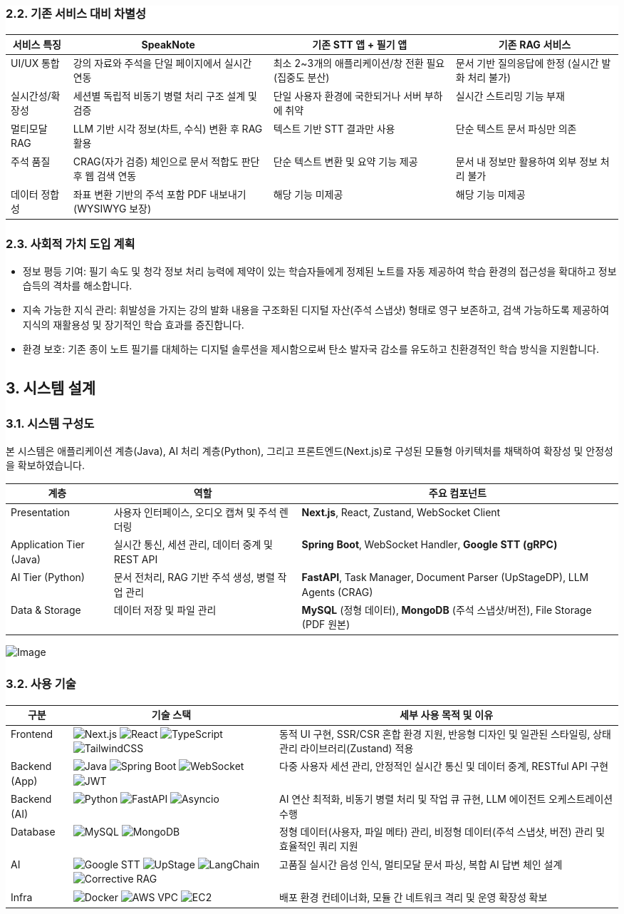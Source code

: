 ### 2.2. 기존 서비스 대비 차별성
| 서비스 특징     | SpeakNote                                         | 기존 STT 앱 + 필기 앱                                      | 기존 RAG 서비스                                               |
|----------------|--------------------------------------------------|----------------------------------------------------------|--------------------------------------------------------------|
| UI/UX 통합     | 강의 자료와 주석을 단일 페이지에서 실시간 연동           | 최소 2~3개의 애플리케이션/창 전환 필요 (집중도 분산)     | 문서 기반 질의응답에 한정 (실시간 발화 처리 불가)              |
| 실시간성/확장성 | 세션별 독립적 비동기 병렬 처리 구조 설계 및 검증          | 단일 사용자 환경에 국한되거나 서버 부하에 취약                 | 실시간 스트리밍 기능 부재                                      |
| 멀티모달 RAG   | LLM 기반 시각 정보(차트, 수식) 변환 후 RAG 활용           | 텍스트 기반 STT 결과만 사용                                 | 단순 텍스트 문서 파싱만 의존                                   |
| 주석 품질      | CRAG(자가 검증) 체인으로 문서 적합도 판단 후 웹 검색 연동 | 단순 텍스트 변환 및 요약 기능 제공                          | 문서 내 정보만 활용하여 외부 정보 처리 불가                     |
| 데이터 정합성  | 좌표 변환 기반의 주석 포함 PDF 내보내기 (WYSIWYG 보장) | 해당 기능 미제공            | 해당 기능 미제공                                               |


### 2.3. 사회적 가치 도입 계획
- 정보 평등 기여: 필기 속도 및 청각 정보 처리 능력에 제약이 있는 학습자들에게 정제된 노트를 자동 제공하여 학습 환경의 접근성을 확대하고 정보 습득의 격차를 해소합니다.

- 지속 가능한 지식 관리: 휘발성을 가지는 강의 발화 내용을 구조화된 디지털 자산(주석 스냅샷) 형태로 영구 보존하고, 검색 가능하도록 제공하여 지식의 재활용성 및 장기적인 학습 효과를 증진합니다.

- 환경 보호: 기존 종이 노트 필기를 대체하는 디지털 솔루션을 제시함으로써 탄소 발자국 감소를 유도하고 친환경적인 학습 방식을 지원합니다.


## 3. 시스템 설계

### 3.1. 시스템 구성도
본 시스템은 애플리케이션 계층(Java), AI 처리 계층(Python), 그리고 프론트엔드(Next.js)로 구성된 모듈형 아키텍처를 채택하여 확장성 및 안정성을 확보하였습니다.

| 계층                  | 역할                                       | 주요 컴포넌트                                                                 |
|-----------------------|------------------------------------------|-------------------------------------------------------------------------------|
| Presentation          | 사용자 인터페이스, 오디오 캡쳐 및 주석 렌더링   | **Next.js**, React, Zustand, WebSocket Client                                  |
| Application Tier (Java) | 실시간 통신, 세션 관리, 데이터 중계 및 REST API | **Spring Boot**, WebSocket Handler, **Google STT (gRPC)**                      |
| AI Tier (Python)      | 문서 전처리, RAG 기반 주석 생성, 병렬 작업 관리   | **FastAPI**, Task Manager, Document Parser (UpStageDP), LLM Agents (CRAG)     |
| Data & Storage        | 데이터 저장 및 파일 관리                        | **MySQL** (정형 데이터), **MongoDB** (주석 스냅샷/버전), File Storage (PDF 원본) |

<img width="1000" alt="Image" src="https://github.com/user-attachments/assets/30ca2d25-fe78-4713-abb4-a15e9585f6b6" />

### 3.2. 사용 기술

| 구분          | 기술 스택                                                                                                                                                 | 세부 사용 목적 및 이유                                                                                          |
|---------------|----------------------------------------------------------------------------------------------------------------------------------------------------------|--------------------------------------------------------------------------------------------------------------|
| Frontend      | ![Next.js](https://img.shields.io/badge/Next.js-000000?logo=nextdotjs) ![React](https://img.shields.io/badge/React-61DAFB?logo=react&logoColor=white) ![TypeScript](https://img.shields.io/badge/TypeScript-3178C6?logo=typescript&logoColor=white) ![TailwindCSS](https://img.shields.io/badge/TailwindCSS-06B6D4?logo=tailwindcss&logoColor=white) | 동적 UI 구현, SSR/CSR 혼합 환경 지원, 반응형 디자인 및 일관된 스타일링, 상태 관리 라이브러리(Zustand) 적용 |
| Backend (App) | ![Java](https://img.shields.io/badge/Java-007396?logo=openjdk&logoColor=white) ![Spring Boot](https://img.shields.io/badge/Spring%20Boot-6DB33F?logo=springboot&logoColor=white) ![WebSocket](https://img.shields.io/badge/WebSocket-010101?logo=socket.io&logoColor=white) ![JWT](https://img.shields.io/badge/JWT-000000?logo=jsonwebtokens) | 다중 사용자 세션 관리, 안정적인 실시간 통신 및 데이터 중계, RESTful API 구현 |
| Backend (AI)  | ![Python](https://img.shields.io/badge/Python-3776AB?logo=python&logoColor=white) ![FastAPI](https://img.shields.io/badge/FastAPI-009688?logo=fastapi&logoColor=white) ![Asyncio](https://img.shields.io/badge/Asyncio-000000?logo=python&logoColor=white) | AI 연산 최적화, 비동기 병렬 처리 및 작업 큐 규현, LLM 에이전트 오케스트레이션 수행 |
| Database      | ![MySQL](https://img.shields.io/badge/MySQL-4479A1?logo=mysql&logoColor=white) ![MongoDB](https://img.shields.io/badge/MongoDB-47A248?logo=mongodb&logoColor=white) | 정형 데이터(사용자, 파일 메타) 관리, 비정형 데이터(주석 스냅샷, 버전) 관리 및 효율적인 쿼리 지원 |
| AI     | ![Google STT](https://img.shields.io/badge/Google%20STT-4285F4?logo=google&logoColor=white) ![UpStage](https://img.shields.io/badge/UpStageDP-FF6F00?logo=openai&logoColor=white) ![LangChain](https://img.shields.io/badge/LangChain-121212?logo=openai&logoColor=white) ![Corrective RAG](https://img.shields.io/badge/Corrective%20RAG-6A1B9A?logo=chainlink&logoColor=white) | 고품질 실시간 음성 인식, 멀티모달 문서 파싱, 복합 AI 답변 체인 설계 |
| Infra         | ![Docker](https://img.shields.io/badge/Docker-2496ED?logo=docker&logoColor=white) ![AWS VPC](https://img.shields.io/badge/AWS%20VPC-FF9900?logo=amazonaws&logoColor=white) ![EC2](https://img.shields.io/badge/AWS%20EC2-FF9900?logo=amazonaws&logoColor=white) | 배포 환경 컨테이너화, 모듈 간 네트워크 격리 및 운영 확장성 확보 |
